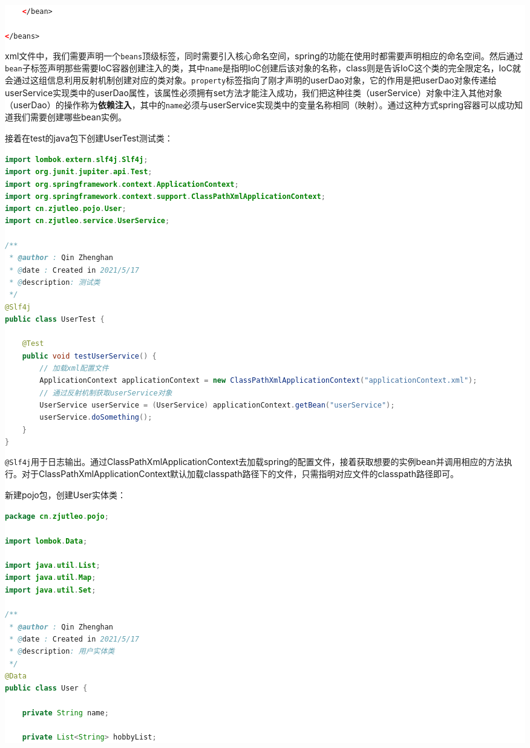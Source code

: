 ```xml
    </bean>

</beans>
```

xml文件中，我们需要声明一个`beans`顶级标签，同时需要引入核心命名空间，spring的功能在使用时都需要声明相应的命名空间。然后通过`bean`子标签声明那些需要IoC容器创建注入的类，其中`name`是指明IoC创建后该对象的名称，class则是告诉IoC这个类的完全限定名，IoC就会通过这组信息利用反射机制创建对应的类对象。`property`标签指向了刚才声明的userDao对象，它的作用是把userDao对象传递给userService实现类中的userDao属性，该属性必须拥有set方法才能注入成功，我们把这种往类（userService）对象中注入其他对象（userDao）的操作称为**依赖注入**，其中的`name`必须与userService实现类中的变量名称相同（映射）。通过这种方式spring容器可以成功知道我们需要创建哪些bean实例。

接着在test的java包下创建UserTest测试类：

```java
import lombok.extern.slf4j.Slf4j;
import org.junit.jupiter.api.Test;
import org.springframework.context.ApplicationContext;
import org.springframework.context.support.ClassPathXmlApplicationContext;
import cn.zjutleo.pojo.User;
import cn.zjutleo.service.UserService;

/**
 * @author : Qin Zhenghan
 * @date : Created in 2021/5/17
 * @description: 测试类
 */
@Slf4j
public class UserTest {

    @Test
    public void testUserService() {
        // 加载xml配置文件
        ApplicationContext applicationContext = new ClassPathXmlApplicationContext("applicationContext.xml");
        // 通过反射机制获取userService对象
        UserService userService = (UserService) applicationContext.getBean("userService");
        userService.doSomething();
    }
}
```

`@Slf4j`用于日志输出。通过ClassPathXmlApplicationContext去加载spring的配置文件，接着获取想要的实例bean并调用相应的方法执行。对于ClassPathXmlApplicationContext默认加载classpath路径下的文件，只需指明对应文件的classpath路径即可。

新建pojo包，创建User实体类：

```java
package cn.zjutleo.pojo;

import lombok.Data;

import java.util.List;
import java.util.Map;
import java.util.Set;

/**
 * @author : Qin Zhenghan
 * @date : Created in 2021/5/17
 * @description: 用户实体类
 */
@Data
public class User {

    private String name;

    private List<String> hobbyList;

```